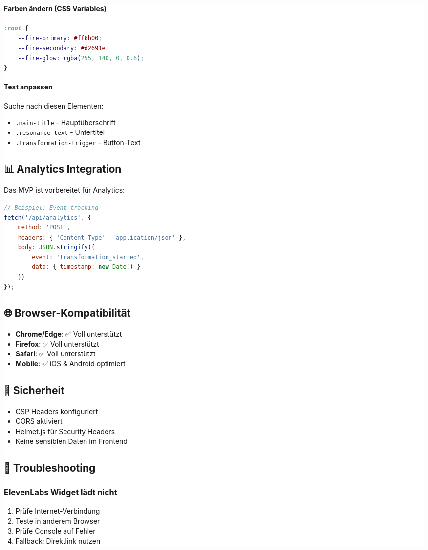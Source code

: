 #### Farben ändern (CSS Variables)
```css
:root {
    --fire-primary: #ff6b00;
    --fire-secondary: #d2691e;
    --fire-glow: rgba(255, 140, 0, 0.6);
}
```

#### Text anpassen
Suche nach diesen Elementen:
- `.main-title` - Hauptüberschrift
- `.resonance-text` - Untertitel
- `.transformation-trigger` - Button-Text

## 📊 Analytics Integration

Das MVP ist vorbereitet für Analytics:

```javascript
// Beispiel: Event tracking
fetch('/api/analytics', {
    method: 'POST',
    headers: { 'Content-Type': 'application/json' },
    body: JSON.stringify({
        event: 'transformation_started',
        data: { timestamp: new Date() }
    })
});
```

## 🌐 Browser-Kompatibilität

- **Chrome/Edge**: ✅ Voll unterstützt
- **Firefox**: ✅ Voll unterstützt
- **Safari**: ✅ Voll unterstützt
- **Mobile**: ✅ iOS & Android optimiert

## 🔐 Sicherheit

- CSP Headers konfiguriert
- CORS aktiviert
- Helmet.js für Security Headers
- Keine sensiblen Daten im Frontend

## 🚨 Troubleshooting

### ElevenLabs Widget lädt nicht
1. Prüfe Internet-Verbindung
2. Teste in anderem Browser
3. Prüfe Console auf Fehler
4. Fallback: Direktlink nutzen
